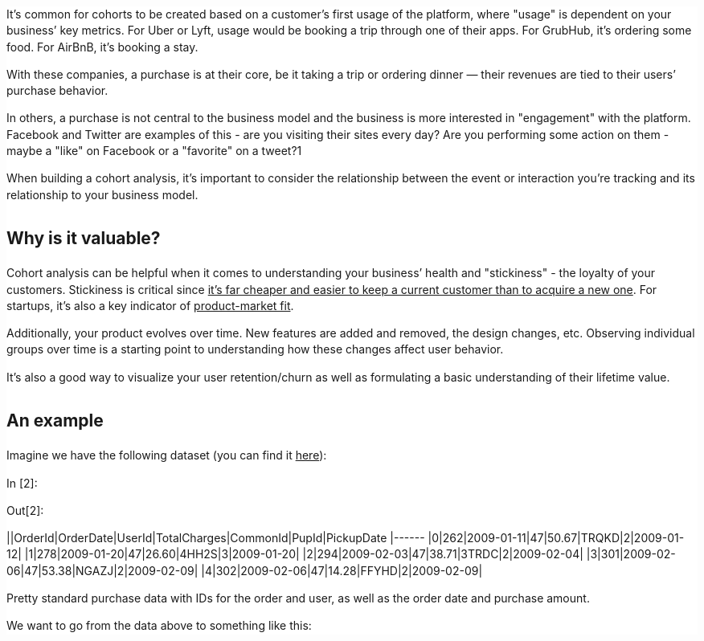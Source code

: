 It’s common for cohorts to be created based on a customer’s first usage of the platform, where "usage" is dependent on your business’ key metrics. For Uber or Lyft, usage would be booking a trip through one of their apps. For GrubHub, it’s ordering some food. For AirBnB, it’s booking a stay.

With these companies, a purchase is at their core, be it taking a trip or ordering dinner — their revenues are tied to their users’ purchase behavior.

In others, a purchase is not central to the business model and the business is more interested in "engagement" with the platform. Facebook and Twitter are examples of this - are you visiting their sites every day? Are you performing some action on them - maybe a "like" on Facebook or a "favorite" on a tweet?1

When building a cohort analysis, it’s important to consider the relationship between the event or interaction you’re tracking and its relationship to your business model.

## Why is it valuable?

Cohort analysis can be helpful when it comes to understanding your business’ health and "stickiness" - the loyalty of your customers. Stickiness is critical since [it’s far cheaper and easier to keep a current customer than to acquire a new one](https://hbr.org/2014/10/the-value-of-keeping-the-right-customers). For startups, it’s also a key indicator of [product-market fit](https://en.wikipedia.org/wiki/Product/market_fit).

Additionally, your product evolves over time. New features are added and removed, the design changes, etc. Observing individual groups over time is a starting point to understanding how these changes affect user behavior.

It’s also a good way to visualize your user retention/churn as well as formulating a basic understanding of their lifetime value.

## An example

Imagine we have the following dataset (you can find it [here](http://dmanalytics.org/wp-content/uploads/2014/10/chapter-12-relay-foods.xlsx)):

In [2]:

Out[2]:

||OrderId|OrderDate|UserId|TotalCharges|CommonId|PupId|PickupDate
|------
|0|262|2009-01-11|47|50.67|TRQKD|2|2009-01-12|
|1|278|2009-01-20|47|26.60|4HH2S|3|2009-01-20|
|2|294|2009-02-03|47|38.71|3TRDC|2|2009-02-04|
|3|301|2009-02-06|47|53.38|NGAZJ|2|2009-02-09|
|4|302|2009-02-06|47|14.28|FFYHD|2|2009-02-09|

Pretty standard purchase data with IDs for the order and user, as well as the order date and purchase amount.

We want to go from the data above to something like this:
